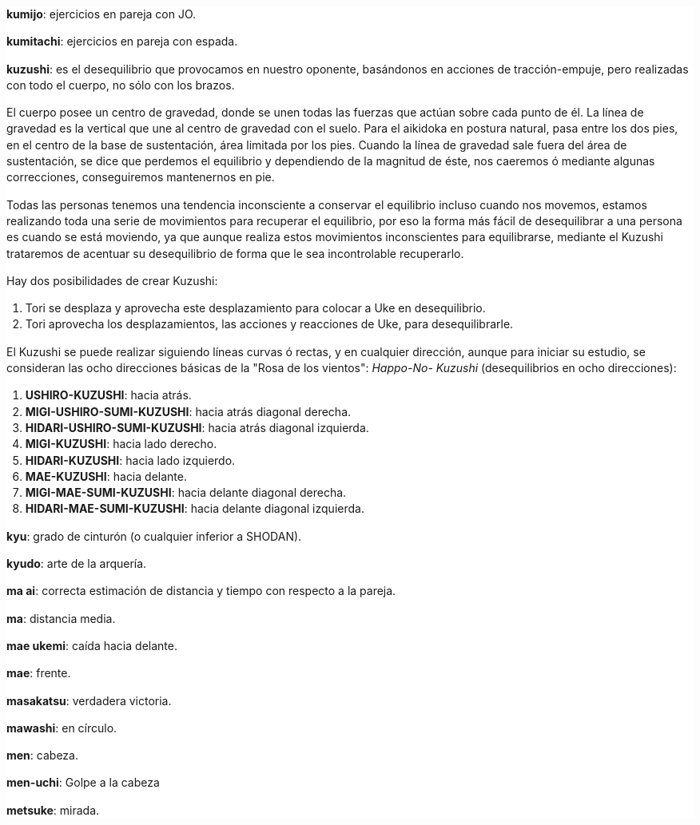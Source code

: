 **kumijo**: ejercicios en pareja con JO.

**kumitachi**: ejercicios en pareja con espada.

**kuzushi**: es el desequilibrio que provocamos en nuestro oponente, basándonos en acciones de tracción-empuje, pero realizadas con todo el cuerpo, no sólo con los brazos.

El cuerpo posee un centro de gravedad, donde se unen todas las fuerzas que actúan sobre cada punto de él. La línea de gravedad es la vertical que une al centro de gravedad con el suelo.
Para el aikidoka en postura natural, pasa entre los dos pies, en el centro de la base de sustentación, área limitada por los pies. Cuando la línea de gravedad sale fuera del área de sustentación, se dice que perdemos el equilibrio y dependiendo de la magnitud de éste, nos caeremos ó mediante algunas correcciones, conseguiremos mantenernos en pie.

Todas las personas tenemos una tendencia inconsciente a conservar el equilibrio incluso cuando nos movemos, estamos realizando toda una serie de movimientos para recuperar el equilibrio, por eso la forma más fácil de desequilibrar a una persona es cuando se está moviendo, ya que aunque realiza estos movimientos inconscientes para equilibrarse, mediante el Kuzushi trataremos de acentuar su desequilibrio de forma que le sea incontrolable recuperarlo.

Hay dos posibilidades de crear Kuzushi:

1. Tori se desplaza y aprovecha este desplazamiento para colocar a Uke en desequilibrio.
2. Tori aprovecha los desplazamientos, las acciones y reacciones de Uke, para desequilibrarle.

El Kuzushi se puede realizar siguiendo líneas curvas ó rectas, y en cualquier dirección, aunque para iniciar su estudio, se consideran las ocho direcciones básicas de la "Rosa de los vientos": _Happo-No- Kuzushi_ (desequilibrios en ocho direcciones):

1. **USHIRO-KUZUSHI**: hacia atrás.
2. **MIGI-USHIRO-SUMI-KUZUSHI**: hacia atrás diagonal derecha.
3. **HIDARI-USHIRO-SUMI-KUZUSHI**: hacia atrás diagonal izquierda.
4. **MIGI-KUZUSHI**: hacia lado derecho.
5. **HIDARI-KUZUSHI**: hacia lado izquierdo.
6. **MAE-KUZUSHI**: hacia delante.
7. **MIGI-MAE-SUMI-KUZUSHI**: hacia delante diagonal derecha.
8. **HIDARI-MAE-SUMI-KUZUSHI**: hacia delante diagonal izquierda.

**kyu**: grado de cinturón (o cualquier inferior a SHODAN).

**kyudo**: arte de la arquería.

**ma ai**: correcta estimación de distancia y tiempo con respecto a la pareja.

**ma**: distancia media.

**mae ukemi**: caída hacia delante.

**mae**: frente.

**masakatsu**: verdadera victoria.

**mawashi**: en círculo.

**men**: cabeza.

**men-uchi**: Golpe a la cabeza

**metsuke**: mirada.
